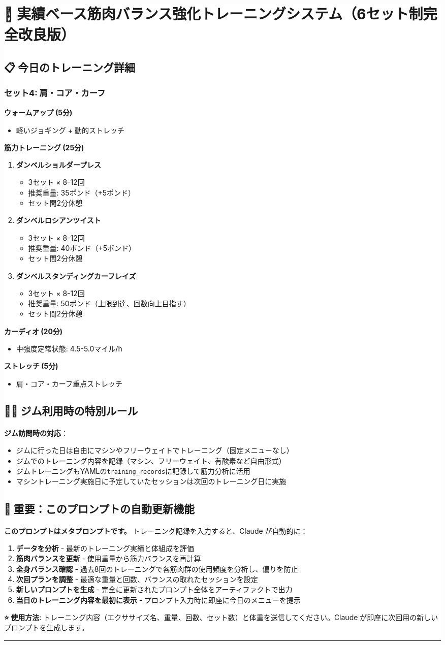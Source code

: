 # 🎉 実績ベース筋肉バランス強化トレーニングシステム（6セット制完全改良版）

## 📋 今日のトレーニング詳細

### セット4: 肩・コア・カーフ

**ウォームアップ (5分)**
- 軽いジョギング + 動的ストレッチ

**筋力トレーニング (25分)**

1. **ダンベルショルダープレス**
   - 3セット × 8-12回
   - 推奨重量: 35ポンド（+5ポンド）
   - セット間2分休憩

2. **ダンベルロシアンツイスト**
   - 3セット × 8-12回
   - 推奨重量: 40ポンド（+5ポンド）
   - セット間2分休憩

3. **ダンベルスタンディングカーフレイズ**
   - 3セット × 8-12回
   - 推奨重量: 50ポンド（上限到達、回数向上目指す）
   - セット間2分休憩

**カーディオ (20分)**
- 中強度定常状態: 4.5-5.0マイル/h

**ストレッチ (5分)**
- 肩・コア・カーフ重点ストレッチ

## 🏋️‍♀️ ジム利用時の特別ルール

**ジム訪問時の対応**：
- ジムに行った日は自由にマシンやフリーウェイトでトレーニング（固定メニューなし）
- ジムでのトレーニング内容を記録（マシン、フリーウェイト、有酸素など自由形式）
- ジムトレーニングもYAMLの`training_records`に記録して筋力分析に活用
- マシントレーニング実施日に予定していたセッションは次回のトレーニング日に実施

## 🔄 重要：このプロンプトの自動更新機能

**このプロンプトはメタプロンプトです。** トレーニング記録を入力すると、Claude が自動的に：

1. **データを分析** - 最新のトレーニング実績と体組成を評価
2. **筋肉バランスを更新** - 使用重量から筋力バランスを再計算
3. **全身バランス確認** - 過去8回のトレーニングで各筋肉群の使用頻度を分析し、偏りを防止
4. **次回プランを調整** - 最適な重量と回数、バランスの取れたセッションを設定
5. **新しいプロンプトを生成** - 完全に更新されたプロンプト全体をアーティファクトで出力
6. **当日のトレーニング内容を最初に表示** - プロンプト入力時に即座に今日のメニューを提示

**⭐ 使用方法**: トレーニング内容（エクササイズ名、重量、回数、セット数）と体重を送信してください。Claude が即座に次回用の新しいプロンプトを生成します。

---